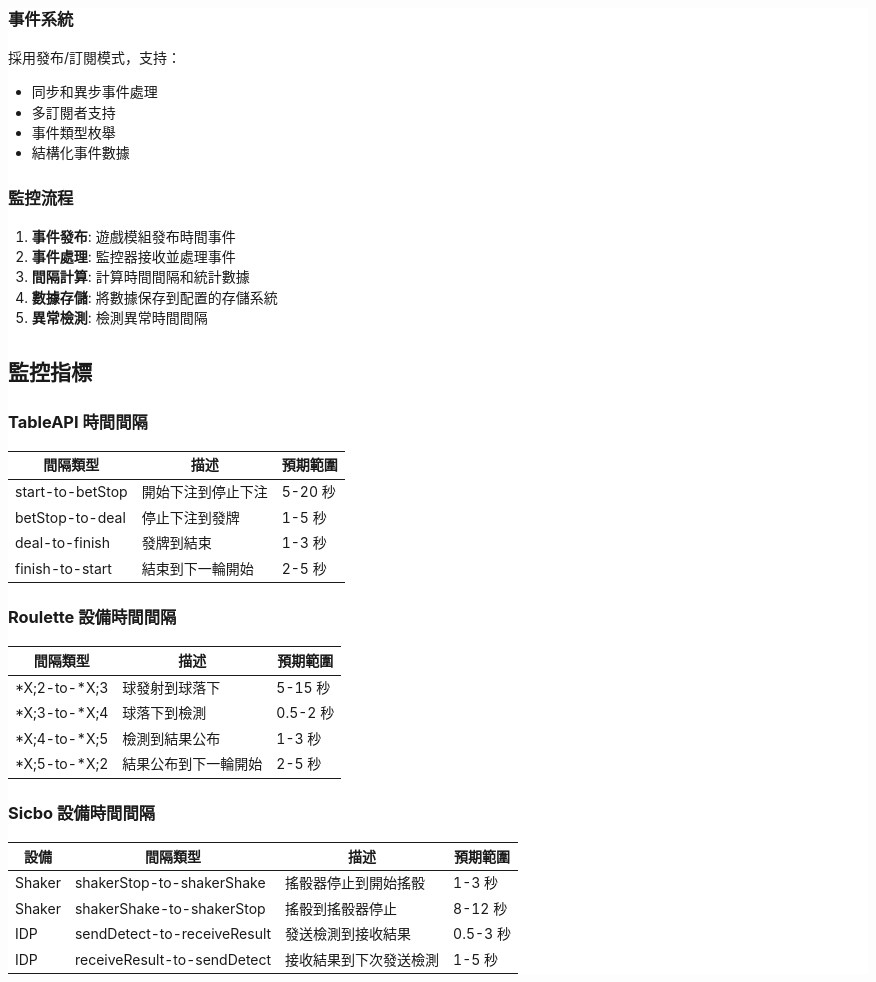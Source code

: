 ### 事件系統

採用發布/訂閱模式，支持：
- 同步和異步事件處理
- 多訂閱者支持
- 事件類型枚舉
- 結構化事件數據

### 監控流程

1. **事件發布**: 遊戲模組發布時間事件
2. **事件處理**: 監控器接收並處理事件
3. **間隔計算**: 計算時間間隔和統計數據
4. **數據存儲**: 將數據保存到配置的存儲系統
5. **異常檢測**: 檢測異常時間間隔

## 監控指標

### TableAPI 時間間隔
| 間隔類型 | 描述 | 預期範圍 |
|---------|------|----------|
| start-to-betStop | 開始下注到停止下注 | 5-20 秒 |
| betStop-to-deal | 停止下注到發牌 | 1-5 秒 |
| deal-to-finish | 發牌到結束 | 1-3 秒 |
| finish-to-start | 結束到下一輪開始 | 2-5 秒 |

### Roulette 設備時間間隔
| 間隔類型 | 描述 | 預期範圍 |
|---------|------|----------|
| *X;2-to-*X;3 | 球發射到球落下 | 5-15 秒 |
| *X;3-to-*X;4 | 球落下到檢測 | 0.5-2 秒 |
| *X;4-to-*X;5 | 檢測到結果公布 | 1-3 秒 |
| *X;5-to-*X;2 | 結果公布到下一輪開始 | 2-5 秒 |

### Sicbo 設備時間間隔
| 設備 | 間隔類型 | 描述 | 預期範圍 |
|------|---------|------|----------|
| Shaker | shakerStop-to-shakerShake | 搖骰器停止到開始搖骰 | 1-3 秒 |
| Shaker | shakerShake-to-shakerStop | 搖骰到搖骰器停止 | 8-12 秒 |
| IDP | sendDetect-to-receiveResult | 發送檢測到接收結果 | 0.5-3 秒 |
| IDP | receiveResult-to-sendDetect | 接收結果到下次發送檢測 | 1-5 秒 |
